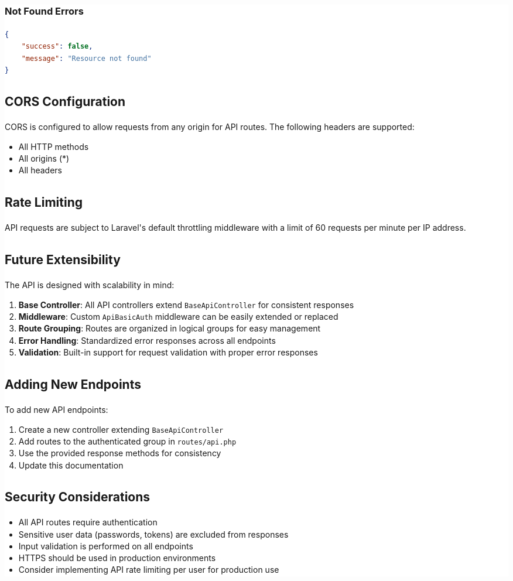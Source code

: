 ### Not Found Errors
```json
{
    "success": false,
    "message": "Resource not found"
}
```

## CORS Configuration

CORS is configured to allow requests from any origin for API routes. The following headers are supported:
- All HTTP methods
- All origins (*)
- All headers

## Rate Limiting

API requests are subject to Laravel's default throttling middleware with a limit of 60 requests per minute per IP address.

## Future Extensibility

The API is designed with scalability in mind:

1. **Base Controller**: All API controllers extend `BaseApiController` for consistent responses
2. **Middleware**: Custom `ApiBasicAuth` middleware can be easily extended or replaced
3. **Route Grouping**: Routes are organized in logical groups for easy management
4. **Error Handling**: Standardized error responses across all endpoints
5. **Validation**: Built-in support for request validation with proper error responses

## Adding New Endpoints

To add new API endpoints:

1. Create a new controller extending `BaseApiController`
2. Add routes to the authenticated group in `routes/api.php`
3. Use the provided response methods for consistency
4. Update this documentation

## Security Considerations

- All API routes require authentication
- Sensitive user data (passwords, tokens) are excluded from responses
- Input validation is performed on all endpoints
- HTTPS should be used in production environments
- Consider implementing API rate limiting per user for production use
